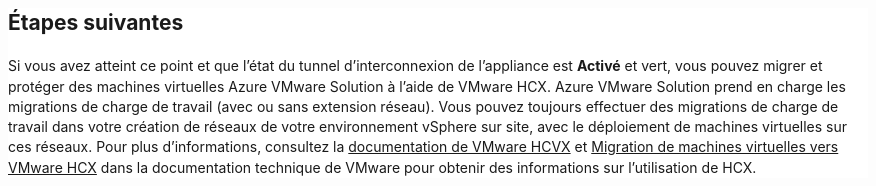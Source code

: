 
## <a name="next-steps"></a>Étapes suivantes

Si vous avez atteint ce point et que l’état du tunnel d’interconnexion de l’appliance est **Activé** et vert, vous pouvez migrer et protéger des machines virtuelles Azure VMware Solution à l’aide de VMware HCX.  Azure VMware Solution prend en charge les migrations de charge de travail (avec ou sans extension réseau).  Vous pouvez toujours effectuer des migrations de charge de travail dans votre création de réseaux de votre environnement vSphere sur site, avec le déploiement de machines virtuelles sur ces réseaux.  Pour plus d’informations, consultez la [documentation de VMware HCVX](https://docs.vmware.com/en/VMware-HCX/index.html) et [Migration de machines virtuelles vers VMware HCX](https://docs.vmware.com/en/VMware-HCX/services/user-guide/GUID-D0CD0CC6-3802-42C9-9718-6DA5FEC246C6.html?hWord=N4IghgNiBcIBIGEAaACAtgSwOYCcwBcMB7AOxAF8g) dans la documentation technique de VMware pour obtenir des informations sur l’utilisation de HCX.
